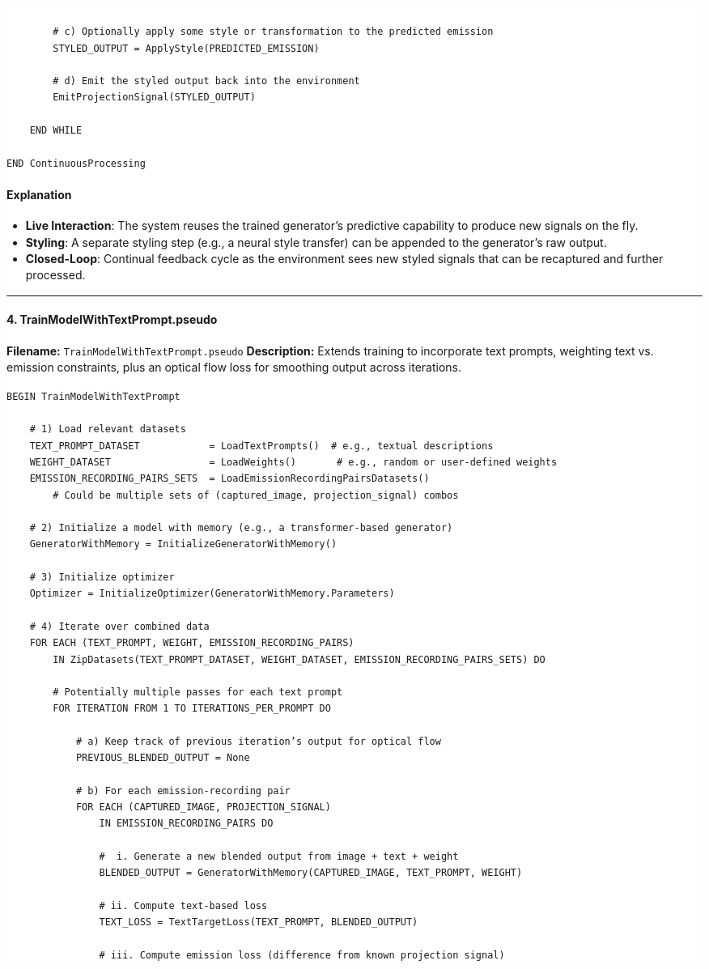 ```pseudo

        # c) Optionally apply some style or transformation to the predicted emission
        STYLED_OUTPUT = ApplyStyle(PREDICTED_EMISSION)

        # d) Emit the styled output back into the environment
        EmitProjectionSignal(STYLED_OUTPUT)

    END WHILE

END ContinuousProcessing
```

#### **Explanation**

- **Live Interaction**: The system reuses the trained generator’s predictive capability to produce new signals on the fly.
- **Styling**: A separate styling step (e.g., a neural style transfer) can be appended to the generator’s raw output.
- **Closed-Loop**: Continual feedback cycle as the environment sees new styled signals that can be recaptured and further processed.

------

#### 4. TrainModelWithTextPrompt.pseudo

**Filename:** `TrainModelWithTextPrompt.pseudo`
 **Description:** Extends training to incorporate text prompts, weighting text vs. emission constraints, plus an optical flow loss for smoothing output across iterations.

```pseudo
BEGIN TrainModelWithTextPrompt

    # 1) Load relevant datasets
    TEXT_PROMPT_DATASET            = LoadTextPrompts()  # e.g., textual descriptions
    WEIGHT_DATASET                 = LoadWeights()       # e.g., random or user-defined weights
    EMISSION_RECORDING_PAIRS_SETS  = LoadEmissionRecordingPairsDatasets() 
        # Could be multiple sets of (captured_image, projection_signal) combos

    # 2) Initialize a model with memory (e.g., a transformer-based generator)
    GeneratorWithMemory = InitializeGeneratorWithMemory()

    # 3) Initialize optimizer
    Optimizer = InitializeOptimizer(GeneratorWithMemory.Parameters)

    # 4) Iterate over combined data
    FOR EACH (TEXT_PROMPT, WEIGHT, EMISSION_RECORDING_PAIRS)
        IN ZipDatasets(TEXT_PROMPT_DATASET, WEIGHT_DATASET, EMISSION_RECORDING_PAIRS_SETS) DO

        # Potentially multiple passes for each text prompt
        FOR ITERATION FROM 1 TO ITERATIONS_PER_PROMPT DO

            # a) Keep track of previous iteration’s output for optical flow
            PREVIOUS_BLENDED_OUTPUT = None

            # b) For each emission-recording pair
            FOR EACH (CAPTURED_IMAGE, PROJECTION_SIGNAL)
                IN EMISSION_RECORDING_PAIRS DO

                #  i. Generate a new blended output from image + text + weight
                BLENDED_OUTPUT = GeneratorWithMemory(CAPTURED_IMAGE, TEXT_PROMPT, WEIGHT)

                # ii. Compute text-based loss
                TEXT_LOSS = TextTargetLoss(TEXT_PROMPT, BLENDED_OUTPUT)

                # iii. Compute emission loss (difference from known projection signal)
```